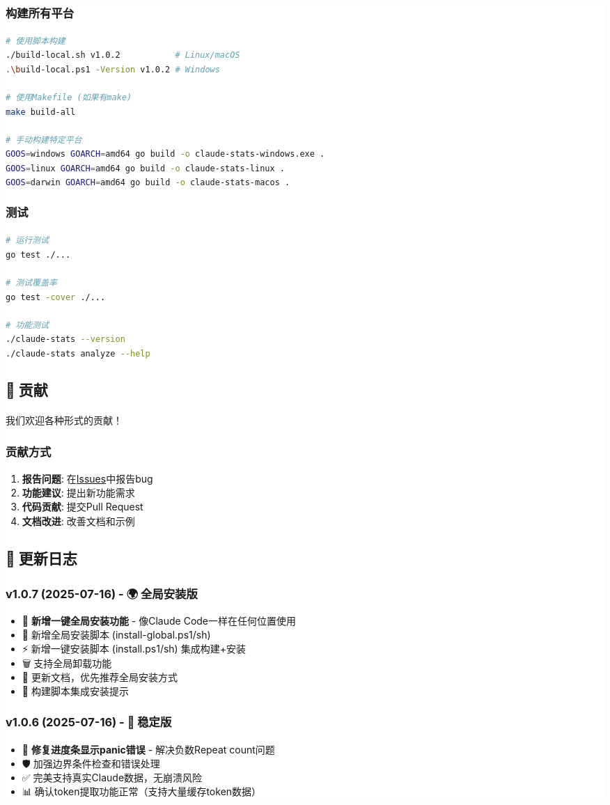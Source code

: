 ### 构建所有平台
```bash
# 使用脚本构建
./build-local.sh v1.0.2           # Linux/macOS
.\build-local.ps1 -Version v1.0.2 # Windows

# 使用Makefile (如果有make)
make build-all

# 手动构建特定平台
GOOS=windows GOARCH=amd64 go build -o claude-stats-windows.exe .
GOOS=linux GOARCH=amd64 go build -o claude-stats-linux .
GOOS=darwin GOARCH=amd64 go build -o claude-stats-macos .
```

### 测试
```bash
# 运行测试
go test ./...

# 测试覆盖率
go test -cover ./...

# 功能测试
./claude-stats --version
./claude-stats analyze --help
```

## 🤝 贡献

我们欢迎各种形式的贡献！

### 贡献方式
1. **报告问题**: 在[Issues](https://github.com/zhuiye8/claude-stats/issues)中报告bug
2. **功能建议**: 提出新功能需求
3. **代码贡献**: 提交Pull Request
4. **文档改进**: 改善文档和示例

## 📝 更新日志

### v1.0.7 (2025-07-16) - 🌍 全局安装版
- 🚀 **新增一键全局安装功能** - 像Claude Code一样在任何位置使用
- 📜 新增全局安装脚本 (install-global.ps1/sh)
- ⚡ 新增一键安装脚本 (install.ps1/sh) 集成构建+安装
- 🗑️ 支持全局卸载功能
- 📖 更新文档，优先推荐全局安装方式
- 🔧 构建脚本集成安装提示

### v1.0.6 (2025-07-16) - 🚀 稳定版
- 🐛 **修复进度条显示panic错误** - 解决负数Repeat count问题
- 🛡️ 加强边界条件检查和错误处理
- ✅ 完美支持真实Claude数据，无崩溃风险
- 📊 确认token提取功能正常（支持大量缓存token数据）
